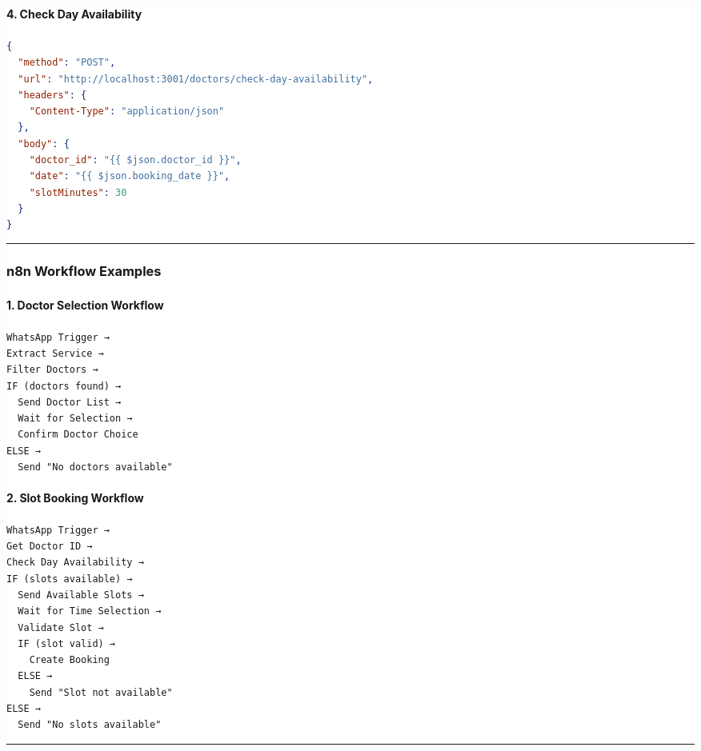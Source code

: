 ```json
```

#### 4. Check Day Availability
```json
{
  "method": "POST",
  "url": "http://localhost:3001/doctors/check-day-availability",
  "headers": {
    "Content-Type": "application/json"
  },
  "body": {
    "doctor_id": "{{ $json.doctor_id }}",
    "date": "{{ $json.booking_date }}",
    "slotMinutes": 30
  }
}
```

---

### **n8n Workflow Examples**

#### 1. Doctor Selection Workflow
```
WhatsApp Trigger → 
Extract Service → 
Filter Doctors → 
IF (doctors found) → 
  Send Doctor List → 
  Wait for Selection → 
  Confirm Doctor Choice
ELSE → 
  Send "No doctors available"
```

#### 2. Slot Booking Workflow  
```
WhatsApp Trigger →
Get Doctor ID →
Check Day Availability →
IF (slots available) →
  Send Available Slots →
  Wait for Time Selection →
  Validate Slot →
  IF (slot valid) →
    Create Booking
  ELSE →
    Send "Slot not available"
ELSE →
  Send "No slots available"
```

---